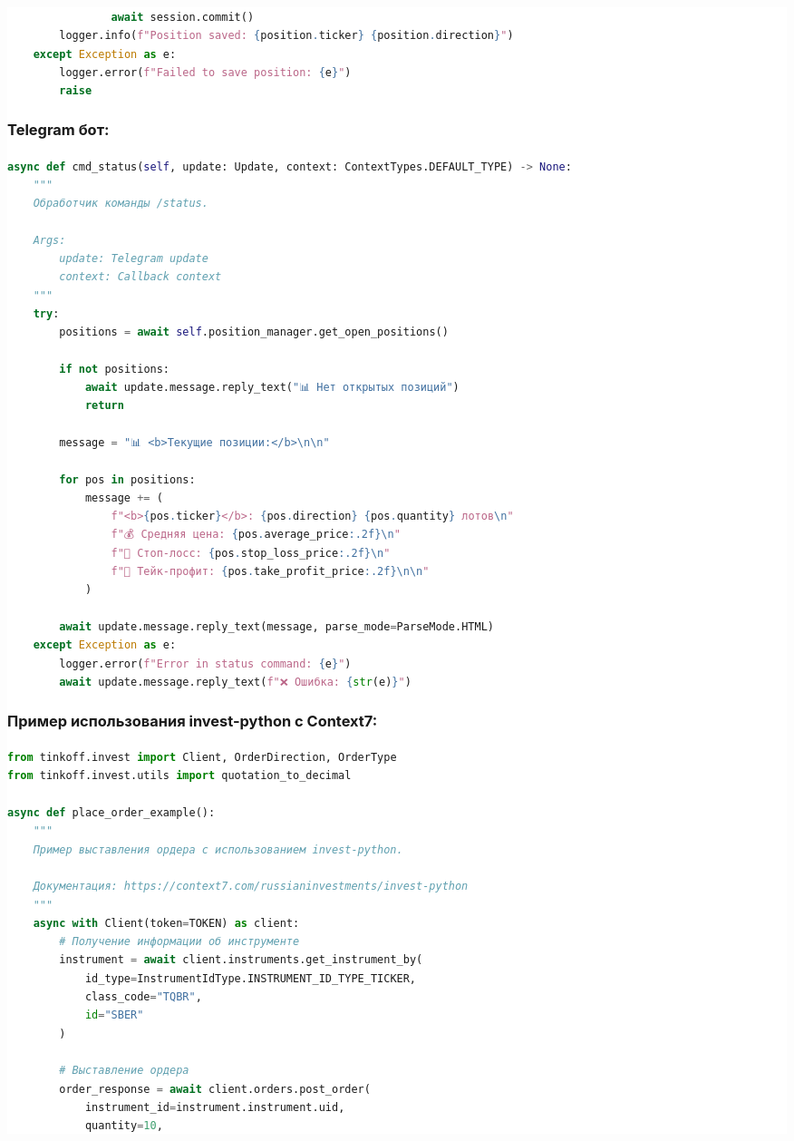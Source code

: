 ```python
                await session.commit()
        logger.info(f"Position saved: {position.ticker} {position.direction}")
    except Exception as e:
        logger.error(f"Failed to save position: {e}")
        raise
```

### Telegram бот:
```python
async def cmd_status(self, update: Update, context: ContextTypes.DEFAULT_TYPE) -> None:
    """
    Обработчик команды /status.
    
    Args:
        update: Telegram update
        context: Callback context
    """
    try:
        positions = await self.position_manager.get_open_positions()
        
        if not positions:
            await update.message.reply_text("📊 Нет открытых позиций")
            return
        
        message = "📊 <b>Текущие позиции:</b>\n\n"
        
        for pos in positions:
            message += (
                f"<b>{pos.ticker}</b>: {pos.direction} {pos.quantity} лотов\n"
                f"💰 Средняя цена: {pos.average_price:.2f}\n"
                f"🛑 Стоп-лосс: {pos.stop_loss_price:.2f}\n"
                f"🎯 Тейк-профит: {pos.take_profit_price:.2f}\n\n"
            )
        
        await update.message.reply_text(message, parse_mode=ParseMode.HTML)
    except Exception as e:
        logger.error(f"Error in status command: {e}")
        await update.message.reply_text(f"❌ Ошибка: {str(e)}")
```

### Пример использования invest-python с Context7:
```python
from tinkoff.invest import Client, OrderDirection, OrderType
from tinkoff.invest.utils import quotation_to_decimal

async def place_order_example():
    """
    Пример выставления ордера с использованием invest-python.
    
    Документация: https://context7.com/russianinvestments/invest-python
    """
    async with Client(token=TOKEN) as client:
        # Получение информации об инструменте
        instrument = await client.instruments.get_instrument_by(
            id_type=InstrumentIdType.INSTRUMENT_ID_TYPE_TICKER,
            class_code="TQBR",
            id="SBER"
        )
        
        # Выставление ордера
        order_response = await client.orders.post_order(
            instrument_id=instrument.instrument.uid,
            quantity=10,
```